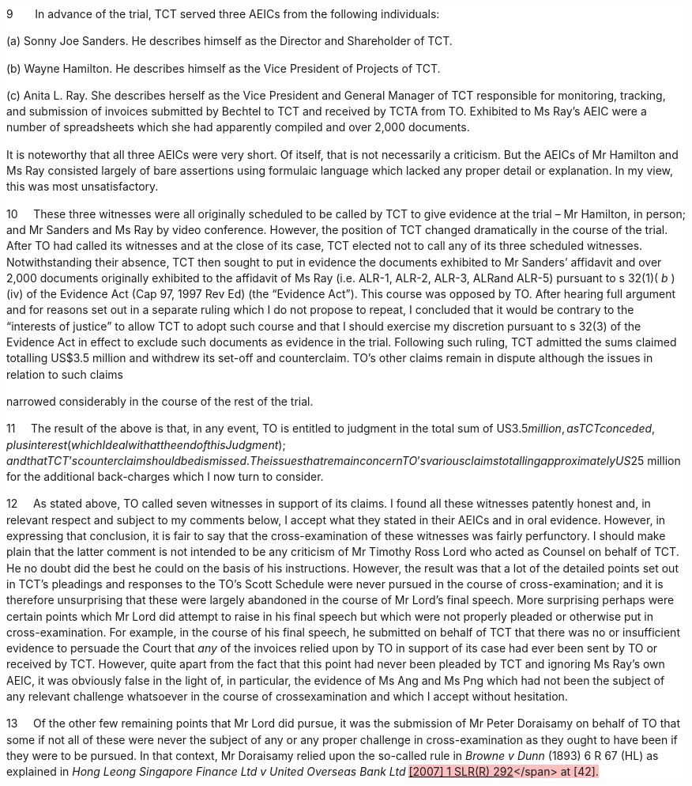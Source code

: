 9       In advance of the trial, TCT served three AEICs from the following individuals: 

 (a) Sonny Joe Sanders. He describes himself as the Director and Shareholder of TCT. 

 (b) Wayne Hamilton. He describes himself as the Vice President of Projects of TCT. 

 (c) Anita L. Ray. She describes herself as the Vice President and General Manager of TCT responsible for monitoring, tracking, and submission of invoices submitted by Bechtel to TCT and received by TCTA from TO. Exhibited to Ms Ray’s AEIC were a number of spreadsheets which she had apparently compiled and over 2,000 documents. 

It is noteworthy that all three AEICs were very short. Of itself, that is not necessarily a criticism. But the AEICs of Mr Hamilton and Ms Ray consisted largely of bare assertions using formulaic language which lacked any proper detail or explanation. In my view, this was most unsatisfactory. 

10     These three witnesses were all originally scheduled to be called by TCT to give evidence at the trial – Mr Hamilton, in person; and Mr Sanders and Ms Ray by video conference. However, the position of TCT changed dramatically in the course of the trial. After TO had called its witnesses and at the close of its case, TCT elected not to call any of its three scheduled witnesses. Notwithstanding their absence, TCT then sought to put in evidence the documents exhibited to Mr Sanders’ affidavit and over 2,000 documents originally exhibited to the affidavit of Ms Ray (i.e. ALR-1, ALR-2, ALR-3, ALRand ALR-5) pursuant to s 32(1)( _b_ )(iv) of the Evidence Act (Cap 97, 1997 Rev Ed) (the “Evidence Act”). This course was opposed by TO. After hearing full argument and for reasons set out in a separate ruling which I do not propose to repeat, I concluded that it would be contrary to the “interests of justice” to allow TCT to adopt such course and that I should exercise my discretion pursuant to s 32(3) of the Evidence Act in effect to exclude such documents as evidence in the trial. Following such ruling, TCT admitted the sums claimed totalling US$3.5 million and withdrew its set-off and counterclaim. TO’s other claims remain in dispute although the issues in relation to such claims 


narrowed considerably in the course of the rest of the trial. 

11     The result of the above is that, in any event, TO is entitled to judgment in the total sum of US$3.5 million, as TCT conceded, plus interest (which I deal with at the end of this Judgment); and that TCT’s counterclaim should be dismissed. The issues that remain concern TO’s various claims totalling approximately US$25 million for the additional back-charges which I now turn to consider. 

12     As stated above, TO called seven witnesses in support of its claims. I found all these witnesses patently honest and, in relevant respect and subject to my comments below, I accept what they stated in their AEICs and in oral evidence. However, in expressing that conclusion, it is fair to say that the cross-examination of these witnesses was fairly perfunctory. I should make plain that the latter comment is not intended to be any criticism of Mr Timothy Ross Lord who acted as Counsel on behalf of TCT. He no doubt did the best he could on the basis of his instructions. However, the result was that a lot of the detailed points set out in TCT’s pleadings and responses to the TO’s Scott Schedule were never pursued in the course of cross-examination; and it is therefore unsurprising that these were largely abandoned in the course of Mr Lord’s final speech. More surprising perhaps were certain points which Mr Lord did attempt to raise in his final speech but which were not properly pleaded or otherwise put in cross-examination. For example, in the course of his final speech, he submitted on behalf of TCT that there was no or insufficient evidence to persuade the Court that _any_ of the invoices relied upon by TO in support of its case had ever been sent by TO or received by TCT. However, quite apart from the fact that this point had never been pleaded by TCT and ignoring Ms Ray’s own AEIC, it was obviously false in the light of, in particular, the evidence of Ms Ang and Ms Png which had not been the subject of any relevant challenge whatsoever in the course of crossexamination and which I accept without hesitation. 

13     Of the other few remaining points that Mr Lord did pursue, it was the submission of Mr Peter Doraisamy on behalf of TO that some if not all of these were never the subject of any or any proper challenge in cross-examination as they ought to have been if they were to be pursued. In that context, Mr Doraisamy relied upon the so-called rule in _Browne v Dunn_ (1893) 6 R 67 (HL) as explained in _Hong Leong Singapore Finance Ltd v United Overseas Bank Ltd_ <span style="background-color: #FAC0C0" class="citation">[[2007] 1 SLR(R) 292]("https://www.open.gov.sg")</span> at [42]. 
